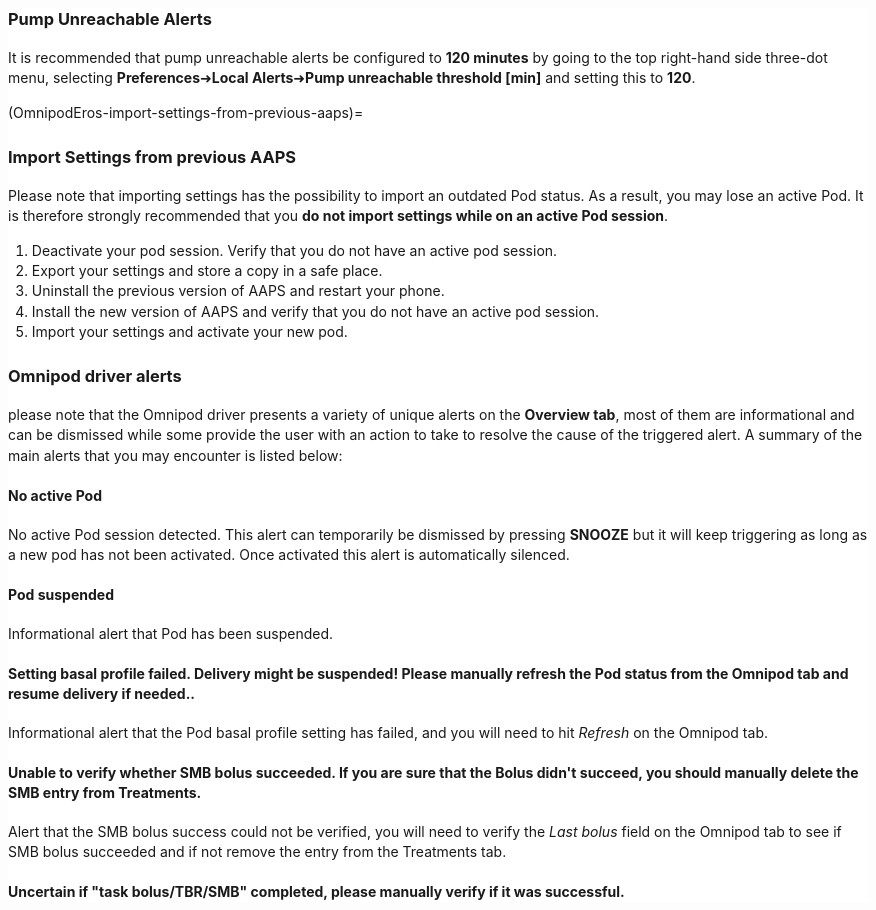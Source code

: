 ### Pump Unreachable Alerts

It is recommended that pump unreachable alerts be configured to **120 minutes** by going to the top right-hand side three-dot menu, selecting **Preferences**➜**Local Alerts**➜**Pump unreachable threshold \[min\]** and setting this to **120**.

(OmnipodEros-import-settings-from-previous-aaps)=
### Import Settings from previous AAPS

Please note that importing settings has the possibility to import an outdated Pod status. As a result, you may lose an active Pod. It is therefore strongly recommended that you **do not import settings while on an active Pod session**.

1. Deactivate your pod session. Verify that you do not have an active pod session.
2. Export your settings and store a copy in a safe place.
3. Uninstall the previous version of AAPS and restart your phone.
4. Install the new version of AAPS and verify that you do not have an active pod session.
5. Import your settings and activate your new pod.

### Omnipod driver alerts

please note that the Omnipod driver presents a variety of unique alerts on the **Overview tab**, most of them are informational and can be dismissed while some provide the user with an action to take to resolve the cause of the triggered alert. A summary of the main alerts that you may encounter is listed below:

#### No active Pod

No active Pod session detected. This alert can temporarily be dismissed by pressing **SNOOZE** but it will keep triggering as long as a new pod has not been activated. Once activated this alert is automatically silenced.

#### Pod suspended

Informational alert that Pod has been suspended.

#### Setting basal profile failed. Delivery might be suspended! Please manually refresh the Pod status from the Omnipod tab and resume delivery if needed..

Informational alert that the Pod basal profile setting has failed, and you will need to hit *Refresh* on the Omnipod tab.

#### Unable to verify whether SMB bolus succeeded. If you are sure that the Bolus didn't succeed, you should manually delete the SMB entry from Treatments.

Alert that the SMB bolus success could not be verified, you will need to verify the *Last bolus* field on the Omnipod tab to see if SMB bolus succeeded and if not remove the entry from the Treatments tab.

#### Uncertain if "task bolus/TBR/SMB" completed, please manually verify if it was successful.
